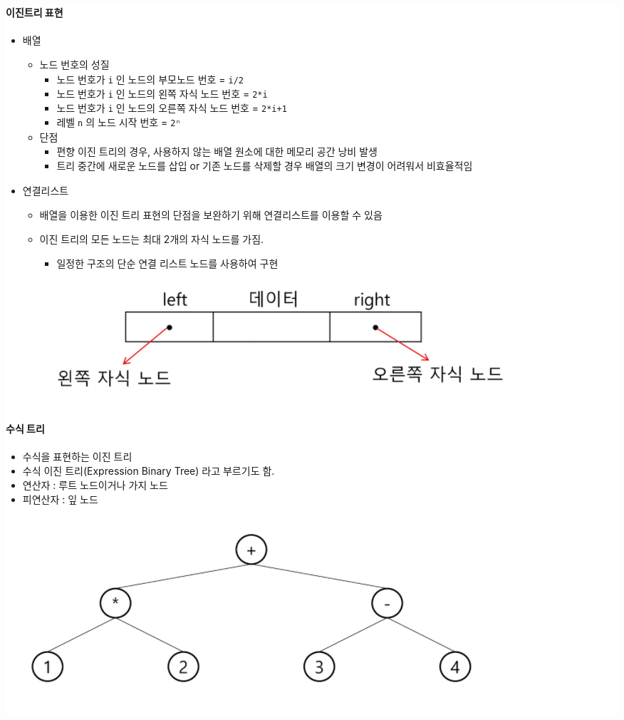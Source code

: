 #### 이진트리 표현

- 배열
  - 노드 번호의 성질
    - 노드 번호가 `i` 인 노드의 부모노드 번호 = `i/2`
    - 노드 번호가 `i` 인 노드의 왼쪽 자식 노드 번호 = `2*i`
    - 노드 번호가 `i` 인 노드의 오른쪽 자식 노드 번호 = `2*i+1`
    - 레벨 `n` 의 노드 시작 번호 = `2ⁿ`
  - 단점
    - 편향 이진 트리의 경우, 사용하지 않는 배열 원소에 대한 메모리 공간 낭비 발생
    - 트리 중간에 새로운 노드를 삽입 or 기존 노드를 삭제할 경우 배열의 크기 변경이 어려워서 비효율적임

- 연결리스트

  - 배열을 이용한 이진 트리 표현의 단점을 보완하기 위해 연결리스트를 이용할 수 있음

  - 이진 트리의 모든 노드는 최대 2개의 자식 노드를 가짐.

    - 일정한 구조의 단순 연결 리스트 노드를 사용하여 구현

    ![image-20210904204244670](algorithm_string.assets/image-20210904204244670.png)

#### 수식 트리

- 수식을 표현하는 이진 트리
- 수식 이진 트리(Expression Binary Tree) 라고 부르기도 함.
- 연산자 : 루트 노드이거나 가지 노드
- 피연산자 : 잎 노드

![image-20210904204346228](algorithm_string.assets/image-20210904204346228.png)
